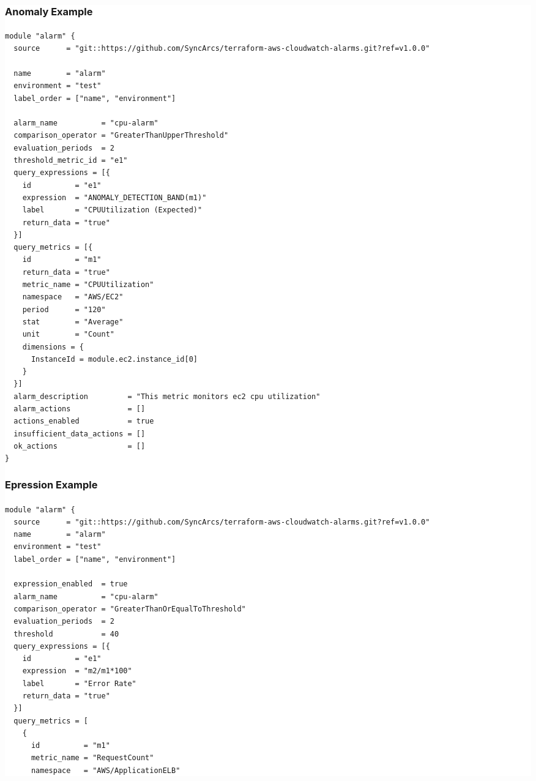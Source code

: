 ### Anomaly Example
```hcl
module "alarm" {
  source      = "git::https://github.com/SyncArcs/terraform-aws-cloudwatch-alarms.git?ref=v1.0.0"

  name        = "alarm"
  environment = "test"
  label_order = ["name", "environment"]

  alarm_name          = "cpu-alarm"
  comparison_operator = "GreaterThanUpperThreshold"
  evaluation_periods  = 2
  threshold_metric_id = "e1"
  query_expressions = [{
    id          = "e1"
    expression  = "ANOMALY_DETECTION_BAND(m1)"
    label       = "CPUUtilization (Expected)"
    return_data = "true"
  }]
  query_metrics = [{
    id          = "m1"
    return_data = "true"
    metric_name = "CPUUtilization"
    namespace   = "AWS/EC2"
    period      = "120"
    stat        = "Average"
    unit        = "Count"
    dimensions = {
      InstanceId = module.ec2.instance_id[0]
    }
  }]
  alarm_description         = "This metric monitors ec2 cpu utilization"
  alarm_actions             = []
  actions_enabled           = true
  insufficient_data_actions = []
  ok_actions                = []
}
```

### Epression Example
```hcl
module "alarm" {
  source      = "git::https://github.com/SyncArcs/terraform-aws-cloudwatch-alarms.git?ref=v1.0.0"
  name        = "alarm"
  environment = "test"
  label_order = ["name", "environment"]

  expression_enabled  = true
  alarm_name          = "cpu-alarm"
  comparison_operator = "GreaterThanOrEqualToThreshold"
  evaluation_periods  = 2
  threshold           = 40
  query_expressions = [{
    id          = "e1"
    expression  = "m2/m1*100"
    label       = "Error Rate"
    return_data = "true"
  }]
  query_metrics = [
    {
      id          = "m1"
      metric_name = "RequestCount"
      namespace   = "AWS/ApplicationELB"
```